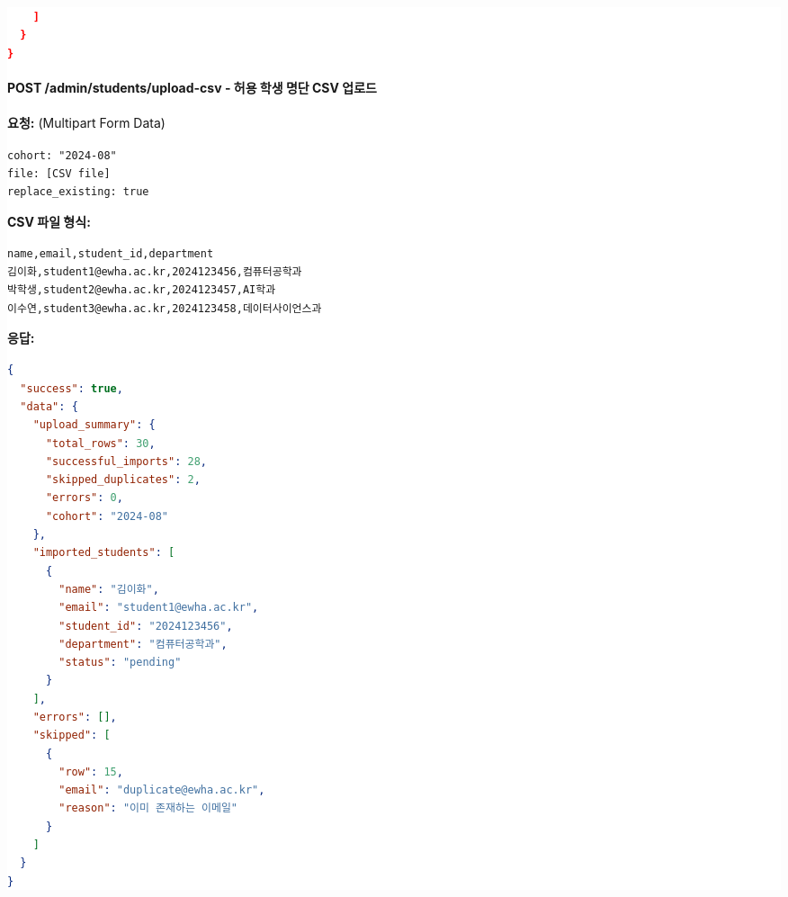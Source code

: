 ```json
    ]
  }
}
```

#### POST /admin/students/upload-csv - 허용 학생 명단 CSV 업로드
**요청:** (Multipart Form Data)
```
cohort: "2024-08"
file: [CSV file]
replace_existing: true
```

**CSV 파일 형식:**
```csv
name,email,student_id,department
김이화,student1@ewha.ac.kr,2024123456,컴퓨터공학과
박학생,student2@ewha.ac.kr,2024123457,AI학과
이수연,student3@ewha.ac.kr,2024123458,데이터사이언스과
```

**응답:**
```json
{
  "success": true,
  "data": {
    "upload_summary": {
      "total_rows": 30,
      "successful_imports": 28,
      "skipped_duplicates": 2,
      "errors": 0,
      "cohort": "2024-08"
    },
    "imported_students": [
      {
        "name": "김이화",
        "email": "student1@ewha.ac.kr",
        "student_id": "2024123456",
        "department": "컴퓨터공학과",
        "status": "pending"
      }
    ],
    "errors": [],
    "skipped": [
      {
        "row": 15,
        "email": "duplicate@ewha.ac.kr",
        "reason": "이미 존재하는 이메일"
      }
    ]
  }
}
```
